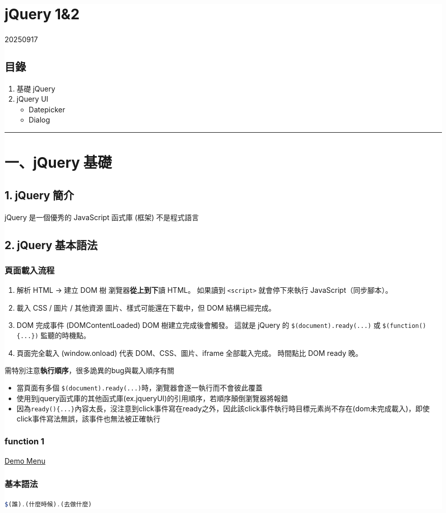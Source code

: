 # jQuery 1&2

20250917

## 目錄

1. 基礎 jQuery
2. jQuery UI
	- Datepicker
	- Dialog

---

# 一、jQuery 基礎


## 1. jQuery 簡介

jQuery 是一個優秀的 JavaScript 函式庫 (框架)
不是程式語言


## 2. jQuery 基本語法

### 頁面載入流程

1. 解析 HTML → 建立 DOM 樹
瀏覽器**從上到下**讀 HTML。
如果讀到 `<script>` 就會停下來執行 JavaScript（同步腳本）。

2. 載入 CSS / 圖片 / 其他資源
圖片、樣式可能還在下載中，但 DOM 結構已經完成。

3. DOM 完成事件 (DOMContentLoaded)
DOM 樹建立完成後會觸發。
這就是 jQuery 的 `$(document).ready(...)` 或 `$(function(){...})` 監聽的時機點。

4. 頁面完全載入 (window.onload)
代表 DOM、CSS、圖片、iframe 全部載入完成。
時間點比 DOM ready 晚。

需特別注意**執行順序**，很多詭異的bug與載入順序有關
- 當頁面有多個 `$(document).ready(...)`時，瀏覽器會逐一執行而不會彼此覆蓋
- 使用到jquery函式庫的其他函式庫(ex.jqueryUI)的引用順序，若順序顛倒瀏覽器將報錯
- 因為`ready(){...}`內容太長，沒注意到click事件寫在ready之外，因此該click事件執行時目標元素尚不存在(dom未完成載入)，即使click事件寫法無誤，該事件也無法被正確執行

### function 1
[Demo Menu](https://goodgoldfish.github.io/Demo/TrainingDemo_Jquery/Memu.html)

### 基本語法
```javascript
$(誰).(什麼時候).(去做什麼)
```
